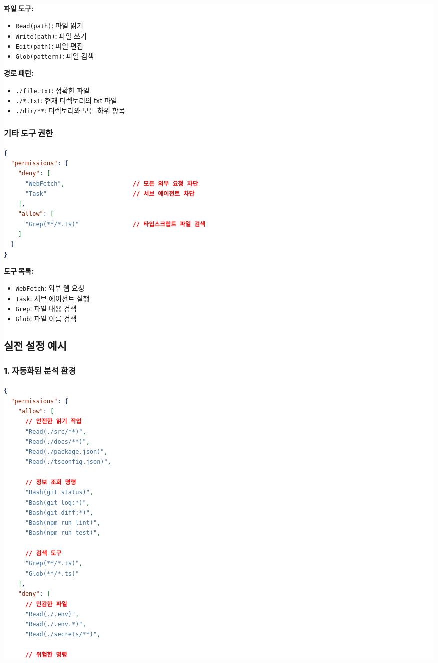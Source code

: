 **파일 도구:**
- `Read(path)`: 파일 읽기
- `Write(path)`: 파일 쓰기
- `Edit(path)`: 파일 편집
- `Glob(pattern)`: 파일 검색

**경로 패턴:**
- `./file.txt`: 정확한 파일
- `./*.txt`: 현재 디렉토리의 txt 파일
- `./dir/**`: 디렉토리와 모든 하위 항목

### 기타 도구 권한

```json
{
  "permissions": {
    "deny": [
      "WebFetch",                   // 모든 외부 요청 차단
      "Task"                        // 서브 에이전트 차단
    ],
    "allow": [
      "Grep(**/*.ts)"               // 타입스크립트 파일 검색
    ]
  }
}
```

**도구 목록:**
- `WebFetch`: 외부 웹 요청
- `Task`: 서브 에이전트 실행
- `Grep`: 파일 내용 검색
- `Glob`: 파일 이름 검색

## 실전 설정 예시

### 1. 자동화된 분석 환경

```json
{
  "permissions": {
    "allow": [
      // 안전한 읽기 작업
      "Read(./src/**)",
      "Read(./docs/**)",
      "Read(./package.json)",
      "Read(./tsconfig.json)",

      // 정보 조회 명령
      "Bash(git status)",
      "Bash(git log:*)",
      "Bash(git diff:*)",
      "Bash(npm run lint)",
      "Bash(npm run test)",

      // 검색 도구
      "Grep(**/*.ts)",
      "Glob(**/*.ts)"
    ],
    "deny": [
      // 민감한 파일
      "Read(./.env)",
      "Read(./.env.*)",
      "Read(./secrets/**)",

      // 위험한 명령
```